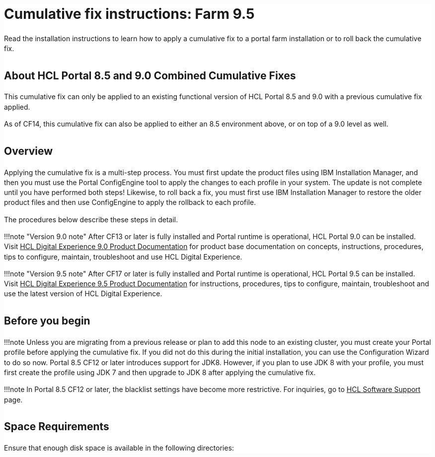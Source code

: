 # Cumulative fix instructions: Farm 9.5

Read the installation instructions to learn how to apply a cumulative fix to a portal farm installation or to roll back the cumulative fix.

## About HCL Portal 8.5 and 9.0 Combined Cumulative Fixes

This cumulative fix can only be applied to an existing functional version of HCL Portal 8.5 and 9.0 with a previous cumulative fix applied.

As of CF14, this cumulative fix can also be applied to either an 8.5 environment above, or on top of a 9.0 level as well.

## Overview

Applying the cumulative fix is a multi-step process. You must first update the product files using IBM Installation Manager, and then you must use the Portal ConfigEngine tool to apply the changes to each profile in your system. The update is not complete until you have performed both steps! Likewise, to roll back a fix, you must first use IBM Installation Manager to restore the older product files and then use ConfigEngine to apply the rollback to each profile.

The procedures below describe these steps in detail.

!!!note "Version 9.0 note"
    After CF13 or later is fully installed and Portal runtime is operational, HCL Portal 9.0 can be installed. Visit [HCL Digital Experience 9.0 Product Documentation](https://help.hcltechsw.com/digital-experience/9.0/welcome/wp9_welcome.html) for product base documentation on concepts, instructions, procedures, tips to configure, maintain, troubleshoot and use HCL Digital Experience.

!!!note "Version 9.5 note"
     After CF17 or later is fully installed and Portal runtime is operational, HCL Portal 9.5 can be installed. Visit [HCL Digital Experience 9.5 Product Documentation](https://opensource.hcltechsw.com/digital-experience) for instructions, procedures, tips to configure, maintain, troubleshoot and use the latest version of HCL Digital Experience.

## Before you begin

!!!note
    Unless you are migrating from a previous release or plan to add this node to an existing cluster, you must create your Portal profile before applying the cumulative fix. If you did not do this during the initial installation, you can use the Configuration Wizard to do so now. Portal 8.5 CF12 or later introduces support for JDK8. However, if you plan to use JDK 8 with your profile, you must first create the profile using JDK 7 and then upgrade to JDK 8 after applying the cumulative fix.

!!!note
    In Portal 8.5 CF12 or later, the blacklist settings have become more restrictive. For inquiries, go to [HCL Software Support](https://support.hcltechsw.com/csm) page.

## Space Requirements

Ensure that enough disk space is available in the following directories:
